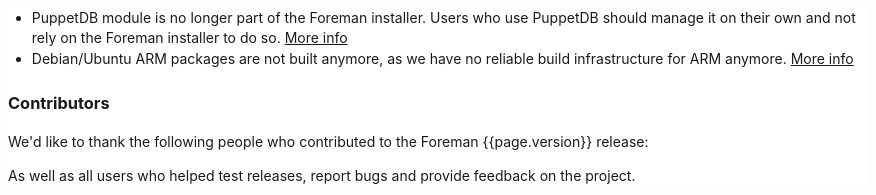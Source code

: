 * PuppetDB module is no longer part of the Foreman installer. Users who use PuppetDB should manage it on their own and not rely on the Foreman installer to do so. [More info](https://community.theforeman.org/t/drop-puppetlabs-puppetdb-from-foreman-installer/17787)
* Debian/Ubuntu ARM packages are not built anymore, as we have no reliable build infrastructure for ARM anymore. [More info](https://community.theforeman.org/t/dropping-debian-arm-packages/18840)

### Contributors

We'd like to thank the following people who contributed to the Foreman {{page.version}} release:



As well as all users who helped test releases, report bugs and provide feedback on the project.

